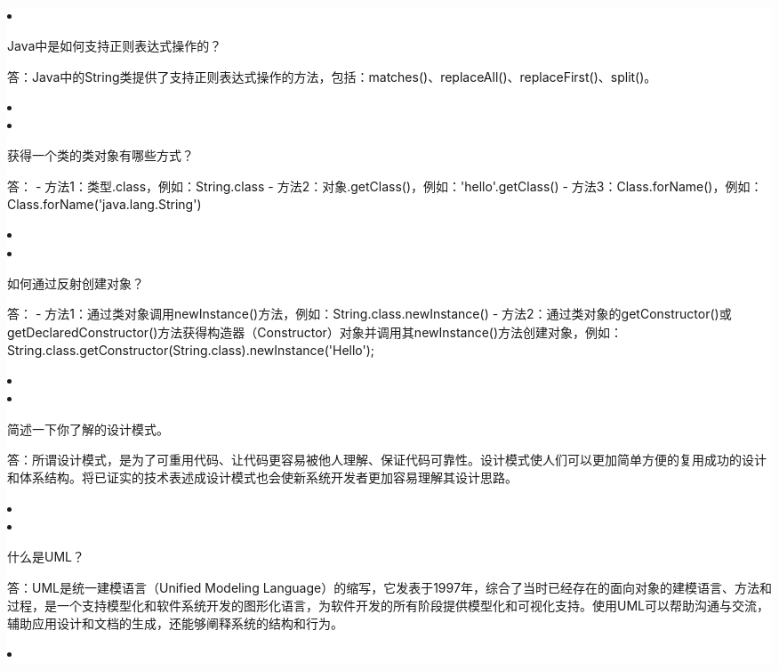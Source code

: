<li><p><p>
Java中是如何支持正则表达式操作的？ </p>
答：Java中的String类提供了支持正则表达式操作的方法，包括：matches()、replaceAll()、replaceFirst()、split()。

</p><li>

<li><p><p>
获得一个类的类对象有哪些方式？ </p>
答： 
- 方法1：类型.class，例如：String.class 
- 方法2：对象.getClass()，例如：'hello'.getClass() 
- 方法3：Class.forName()，例如：Class.forName('java.lang.String')

</p><li>

<li><p><p>
如何通过反射创建对象？ </p>
答： 
- 方法1：通过类对象调用newInstance()方法，例如：String.class.newInstance() 
- 方法2：通过类对象的getConstructor()或getDeclaredConstructor()方法获得构造器（Constructor）对象并调用其newInstance()方法创建对象，例如：String.class.getConstructor(String.class).newInstance('Hello');

</p><li>

<li><p><p>
简述一下你了解的设计模式。 </p>
答：所谓设计模式，是为了可重用代码、让代码更容易被他人理解、保证代码可靠性。设计模式使人们可以更加简单方便的复用成功的设计和体系结构。将已证实的技术表述成设计模式也会使新系统开发者更加容易理解其设计思路。

</p><li>

<li><p><p>
什么是UML？ </p>
答：UML是统一建模语言（Unified Modeling Language）的缩写，它发表于1997年，综合了当时已经存在的面向对象的建模语言、方法和过程，是一个支持模型化和软件系统开发的图形化语言，为软件开发的所有阶段提供模型化和可视化支持。使用UML可以帮助沟通与交流，辅助应用设计和文档的生成，还能够阐释系统的结构和行为。
</p><li>


</ul>